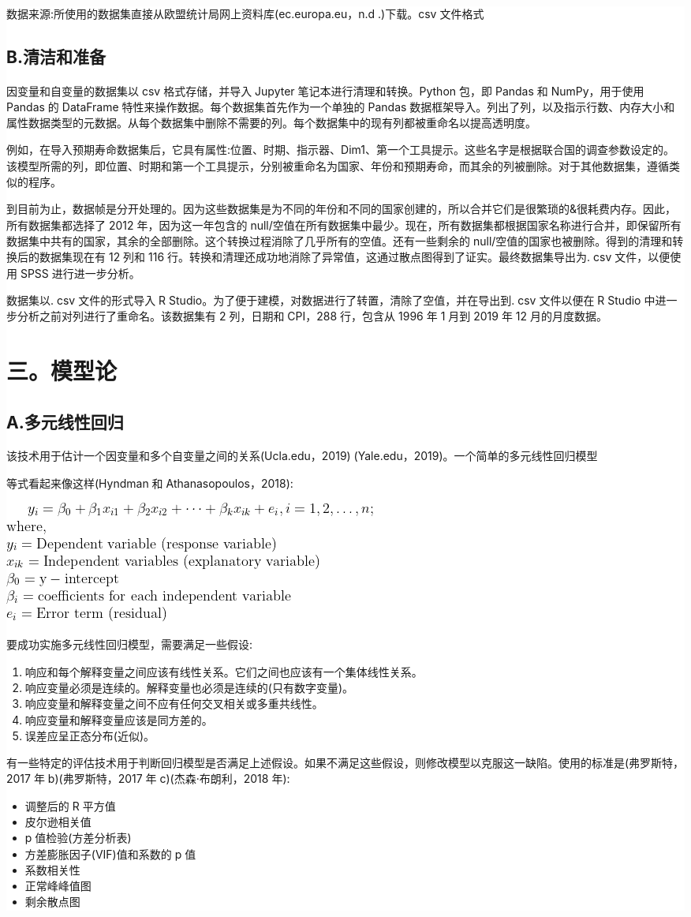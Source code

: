 数据来源:所使用的数据集直接从欧盟统计局网上资料库(ec.europa.eu，n.d .)下载。csv 文件格式

## B.清洁和准备

因变量和自变量的数据集以 csv 格式存储，并导入 Jupyter 笔记本进行清理和转换。Python 包，即 Pandas 和 NumPy，用于使用 Pandas 的 DataFrame 特性来操作数据。每个数据集首先作为一个单独的 Pandas 数据框架导入。列出了列，以及指示行数、内存大小和属性数据类型的元数据。从每个数据集中删除不需要的列。每个数据集中的现有列都被重命名以提高透明度。

例如，在导入预期寿命数据集后，它具有属性:位置、时期、指示器、Dim1、第一个工具提示。这些名字是根据联合国的调查参数设定的。该模型所需的列，即位置、时期和第一个工具提示，分别被重命名为国家、年份和预期寿命，而其余的列被删除。对于其他数据集，遵循类似的程序。

到目前为止，数据帧是分开处理的。因为这些数据集是为不同的年份和不同的国家创建的，所以合并它们是很繁琐的&很耗费内存。因此，所有数据集都选择了 2012 年，因为这一年包含的 null/空值在所有数据集中最少。现在，所有数据集都根据国家名称进行合并，即保留所有数据集中共有的国家，其余的全部删除。这个转换过程消除了几乎所有的空值。还有一些剩余的 null/空值的国家也被删除。得到的清理和转换后的数据集现在有 12 列和 116 行。转换和清理还成功地消除了异常值，这通过散点图得到了证实。最终数据集导出为. csv 文件，以便使用 SPSS 进行进一步分析。

数据集以. csv 文件的形式导入 R Studio。为了便于建模，对数据进行了转置，清除了空值，并在导出到. csv 文件以便在 R Studio 中进一步分析之前对列进行了重命名。该数据集有 2 列，日期和 CPI，288 行，包含从 1996 年 1 月到 2019 年 12 月的月度数据。

# 三。模型论

## A.多元线性回归

该技术用于估计一个因变量和多个自变量之间的关系(Ucla.edu，2019) (Yale.edu，2019)。一个简单的多元线性回归模型

等式看起来像这样(Hyndman 和 Athanasopoulos，2018):

![](img/ae926d0ae788c71c3fcfbde7adb33c4c.png)

要成功实施多元线性回归模型，需要满足一些假设:

1.  响应和每个解释变量之间应该有线性关系。它们之间也应该有一个集体线性关系。
2.  响应变量必须是连续的。解释变量也必须是连续的(只有数字变量)。
3.  响应变量和解释变量之间不应有任何交叉相关或多重共线性。
4.  响应变量和解释变量应该是同方差的。
5.  误差应呈正态分布(近似)。

有一些特定的评估技术用于判断回归模型是否满足上述假设。如果不满足这些假设，则修改模型以克服这一缺陷。使用的标准是(弗罗斯特，2017 年 b)(弗罗斯特，2017 年 c)(杰森·布朗利，2018 年):

*   调整后的 R 平方值
*   皮尔逊相关值
*   p 值检验(方差分析表)
*   方差膨胀因子(VIF)值和系数的 p 值
*   系数相关性
*   正常峰峰值图
*   剩余散点图
